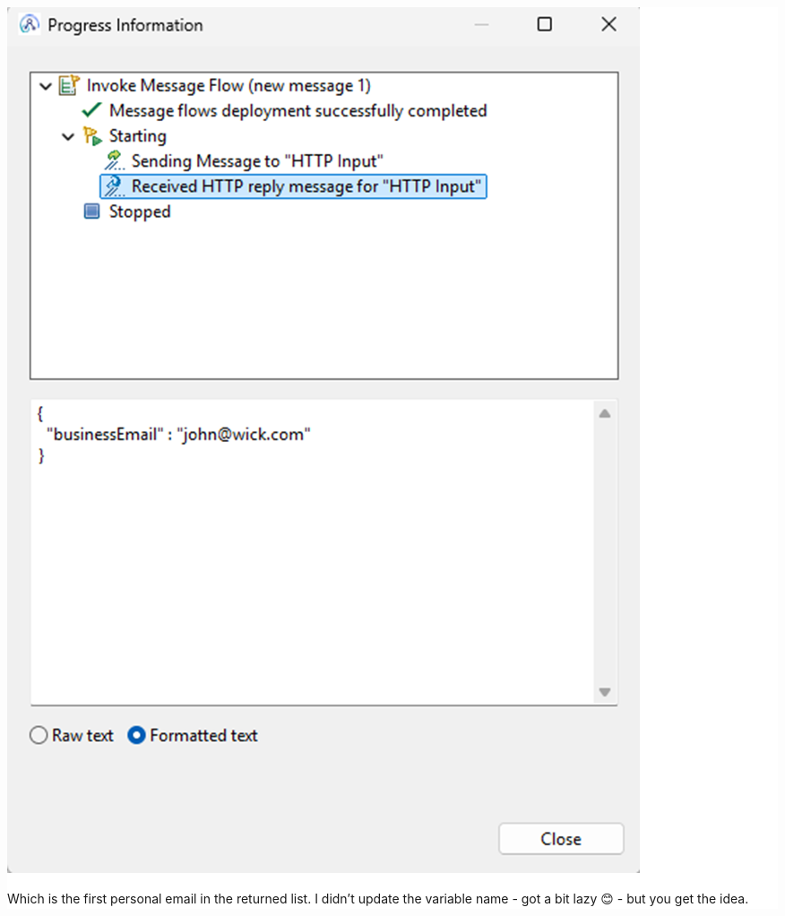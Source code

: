 ![img_7.png](img_7.png)

Which is the first personal email in the returned list. I didn’t update the variable name - got a bit lazy 😊 - but you get the idea.

